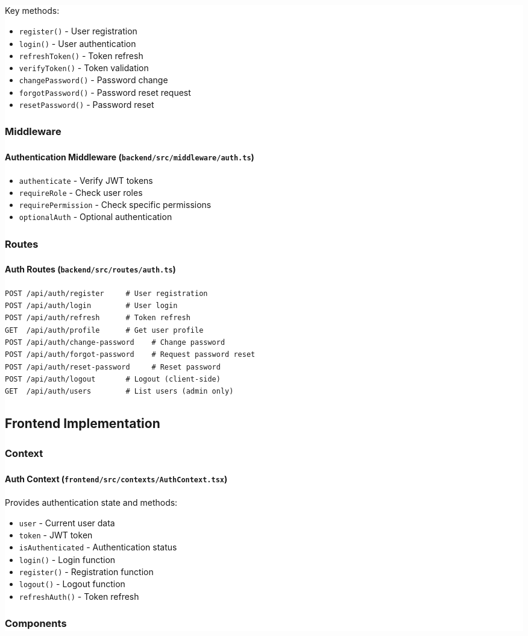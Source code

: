Key methods:

- `register()` - User registration
- `login()` - User authentication
- `refreshToken()` - Token refresh
- `verifyToken()` - Token validation
- `changePassword()` - Password change
- `forgotPassword()` - Password reset request
- `resetPassword()` - Password reset

### Middleware

#### Authentication Middleware (`backend/src/middleware/auth.ts`)

- `authenticate` - Verify JWT tokens
- `requireRole` - Check user roles
- `requirePermission` - Check specific permissions
- `optionalAuth` - Optional authentication

### Routes

#### Auth Routes (`backend/src/routes/auth.ts`)

```http
POST /api/auth/register     # User registration
POST /api/auth/login        # User login
POST /api/auth/refresh      # Token refresh
GET  /api/auth/profile      # Get user profile
POST /api/auth/change-password    # Change password
POST /api/auth/forgot-password    # Request password reset
POST /api/auth/reset-password     # Reset password
POST /api/auth/logout       # Logout (client-side)
GET  /api/auth/users        # List users (admin only)
```

## Frontend Implementation

### Context

#### Auth Context (`frontend/src/contexts/AuthContext.tsx`)

Provides authentication state and methods:

- `user` - Current user data
- `token` - JWT token
- `isAuthenticated` - Authentication status
- `login()` - Login function
- `register()` - Registration function
- `logout()` - Logout function
- `refreshAuth()` - Token refresh

### Components

